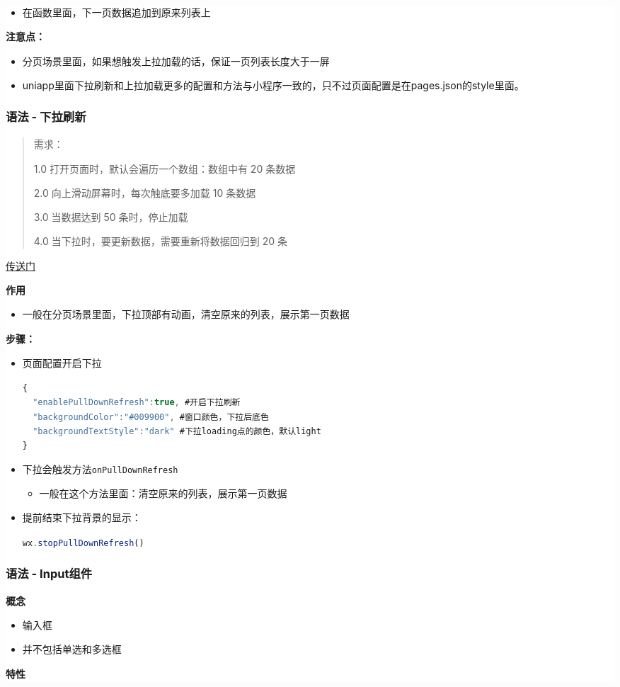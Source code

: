   + 在函数里面，下一页数据追加到原来列表上

**注意点：**

+ 分页场景里面，如果想触发上拉加载的话，保证一页列表长度大于一屏

+ uniapp里面下拉刷新和上拉加载更多的配置和方法与小程序一致的，只不过页面配置是在pages.json的style里面。



### 语法 - 下拉刷新

> 需求：
>
> 1.0 打开页面时，默认会遍历一个数组：数组中有 20 条数据
>
> 2.0 向上滑动屏幕时，每次触底要多加载 10 条数据
>
> 3.0 当数据达到 50 条时，停止加载
>
> 4.0 当下拉时，要更新数据，需要重新将数据回归到 20 条

[传送门](https://developers.weixin.qq.com/miniprogram/dev/reference/configuration/page.html)

**作用**

+ 一般在分页场景里面，下拉顶部有动画，清空原来的列表，展示第一页数据

**步骤：**

+ 页面配置开启下拉

  ```js
  {
    "enablePullDownRefresh":true, #开启下拉刷新
    "backgroundColor":"#009900", #窗口颜色，下拉后底色
    "backgroundTextStyle":"dark" #下拉loading点的颜色，默认light
  }
  ```

+ 下拉会触发方法`onPullDownRefresh`
  
  + 一般在这个方法里面：清空原来的列表，展示第一页数据
  
+ 提前结束下拉背景的显示：

  ```js
  wx.stopPullDownRefresh()
  ```




### 语法 - Input组件

**概念**

+ 输入框

+ 并不包括单选和多选框

**特性**
